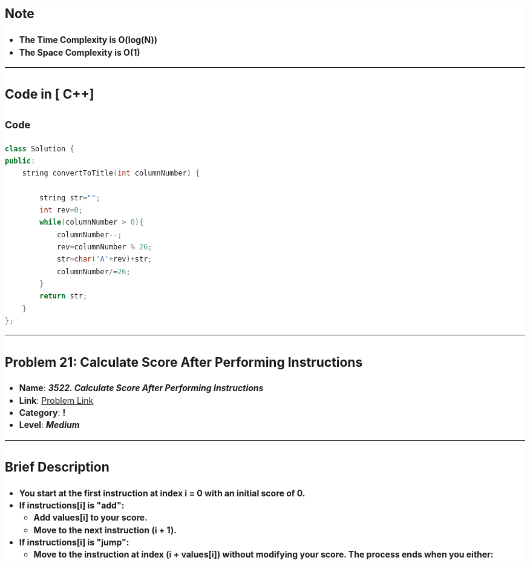 ## Note

 - **The Time Complexity is O(log(N))**
  - **The Space Complexity is O(1)**

---

## Code in [ C++]

### Code



```cpp
class Solution {
public:
    string convertToTitle(int columnNumber) {
        
        string str="";
        int rev=0;
        while(columnNumber > 0){
            columnNumber--;
            rev=columnNumber % 26;
            str=char('A'+rev)+str;
            columnNumber/=26;
        }
        return str;
    }
};
```
---
## Problem 21: Calculate Score After Performing Instructions
- **Name**: ***3522. Calculate Score After Performing Instructions***
- **Link**: [Problem Link](https://leetcode.com/problems/calculate-score-after-performing-instructions/description/)
- **Category**: ****!****
- **Level**:  *****Medium*****

---

## Brief Description
- **You start at the first instruction at index i = 0 with an initial score of 0.**
- **If instructions[i] is "add":**
   - **Add values[i] to your score.**
   - **Move to the next instruction (i + 1).**
- **If instructions[i] is "jump":**
  - **Move to the instruction at index (i + values[i]) without modifying your score.
The process ends when you either:**
